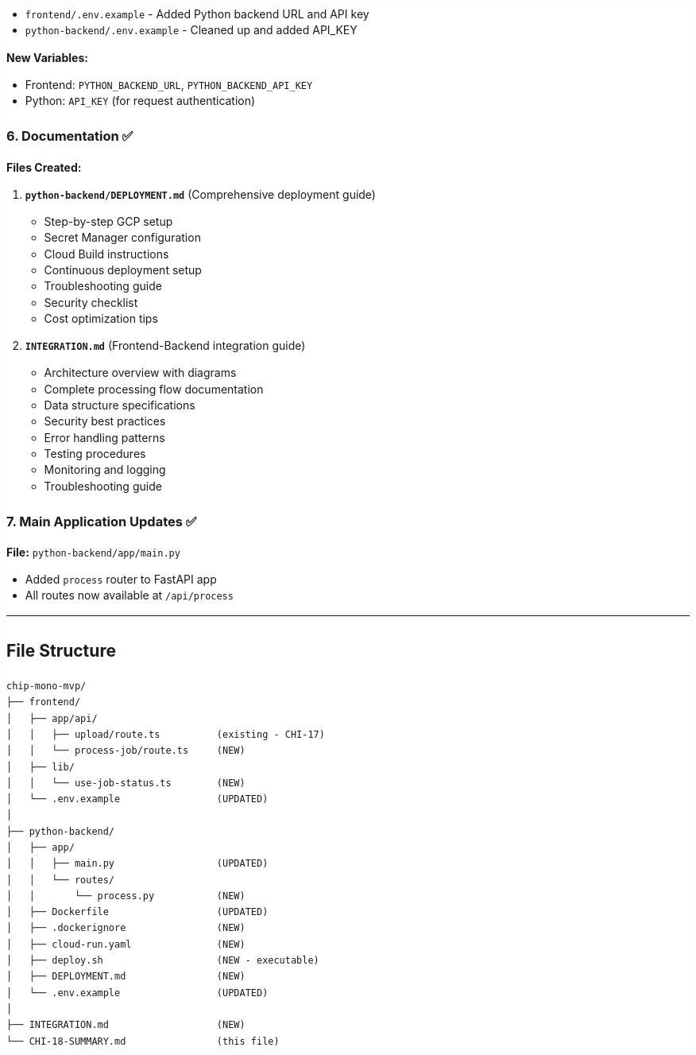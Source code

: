 - `frontend/.env.example` - Added Python backend URL and API key
- `python-backend/.env.example` - Cleaned up and added API_KEY

**New Variables:**

- Frontend: `PYTHON_BACKEND_URL`, `PYTHON_BACKEND_API_KEY`
- Python: `API_KEY` (for request authentication)

### 6. Documentation ✅

**Files Created:**

1. **`python-backend/DEPLOYMENT.md`** (Comprehensive deployment guide)
   - Step-by-step GCP setup
   - Secret Manager configuration
   - Cloud Build instructions
   - Continuous deployment setup
   - Troubleshooting guide
   - Security checklist
   - Cost optimization tips

2. **`INTEGRATION.md`** (Frontend-Backend integration guide)
   - Architecture overview with diagrams
   - Complete processing flow documentation
   - Data structure specifications
   - Security best practices
   - Error handling patterns
   - Testing procedures
   - Monitoring and logging
   - Troubleshooting guide

### 7. Main Application Updates ✅

**File:** `python-backend/app/main.py`

- Added `process` router to FastAPI app
- All routes now available at `/api/process`

---

## File Structure

```
chip-mono-mvp/
├── frontend/
│   ├── app/api/
│   │   ├── upload/route.ts          (existing - CHI-17)
│   │   └── process-job/route.ts     (NEW)
│   ├── lib/
│   │   └── use-job-status.ts        (NEW)
│   └── .env.example                 (UPDATED)
│
├── python-backend/
│   ├── app/
│   │   ├── main.py                  (UPDATED)
│   │   └── routes/
│   │       └── process.py           (NEW)
│   ├── Dockerfile                   (UPDATED)
│   ├── .dockerignore                (NEW)
│   ├── cloud-run.yaml               (NEW)
│   ├── deploy.sh                    (NEW - executable)
│   ├── DEPLOYMENT.md                (NEW)
│   └── .env.example                 (UPDATED)
│
├── INTEGRATION.md                   (NEW)
└── CHI-18-SUMMARY.md                (this file)
```